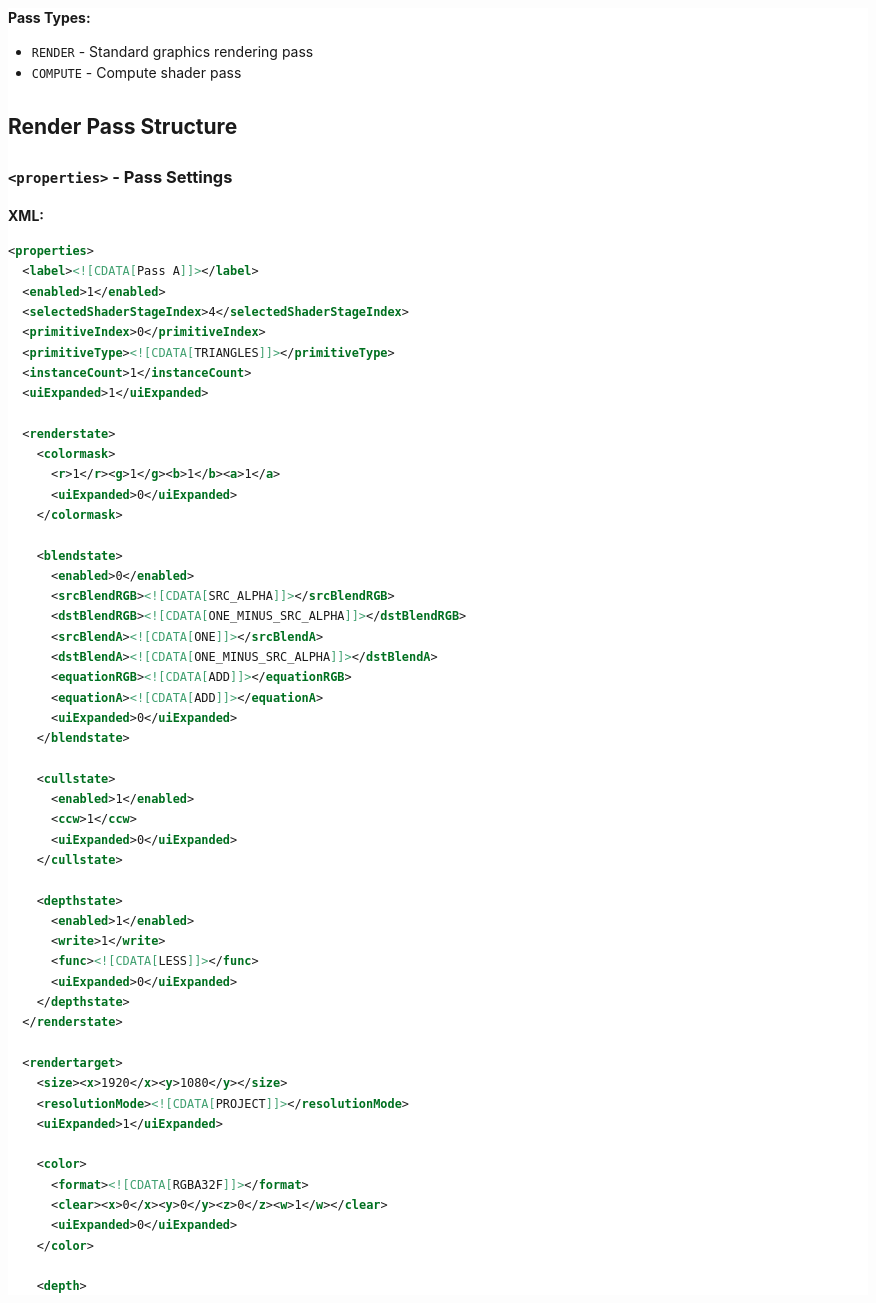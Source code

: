**Pass Types:**

- `RENDER` - Standard graphics rendering pass
- `COMPUTE` - Compute shader pass

## Render Pass Structure

### `<properties>` - Pass Settings

**XML:**

```xml
<properties>
  <label><![CDATA[Pass A]]></label>
  <enabled>1</enabled>
  <selectedShaderStageIndex>4</selectedShaderStageIndex>
  <primitiveIndex>0</primitiveIndex>
  <primitiveType><![CDATA[TRIANGLES]]></primitiveType>
  <instanceCount>1</instanceCount>
  <uiExpanded>1</uiExpanded>
  
  <renderstate>
    <colormask>
      <r>1</r><g>1</g><b>1</b><a>1</a>
      <uiExpanded>0</uiExpanded>
    </colormask>
    
    <blendstate>
      <enabled>0</enabled>
      <srcBlendRGB><![CDATA[SRC_ALPHA]]></srcBlendRGB>
      <dstBlendRGB><![CDATA[ONE_MINUS_SRC_ALPHA]]></dstBlendRGB>
      <srcBlendA><![CDATA[ONE]]></srcBlendA>
      <dstBlendA><![CDATA[ONE_MINUS_SRC_ALPHA]]></dstBlendA>
      <equationRGB><![CDATA[ADD]]></equationRGB>
      <equationA><![CDATA[ADD]]></equationA>
      <uiExpanded>0</uiExpanded>
    </blendstate>
    
    <cullstate>
      <enabled>1</enabled>
      <ccw>1</ccw>
      <uiExpanded>0</uiExpanded>
    </cullstate>
    
    <depthstate>
      <enabled>1</enabled>
      <write>1</write>
      <func><![CDATA[LESS]]></func>
      <uiExpanded>0</uiExpanded>
    </depthstate>
  </renderstate>
  
  <rendertarget>
    <size><x>1920</x><y>1080</y></size>
    <resolutionMode><![CDATA[PROJECT]]></resolutionMode>
    <uiExpanded>1</uiExpanded>
    
    <color>
      <format><![CDATA[RGBA32F]]></format>
      <clear><x>0</x><y>0</y><z>0</z><w>1</w></clear>
      <uiExpanded>0</uiExpanded>
    </color>
    
    <depth>
```